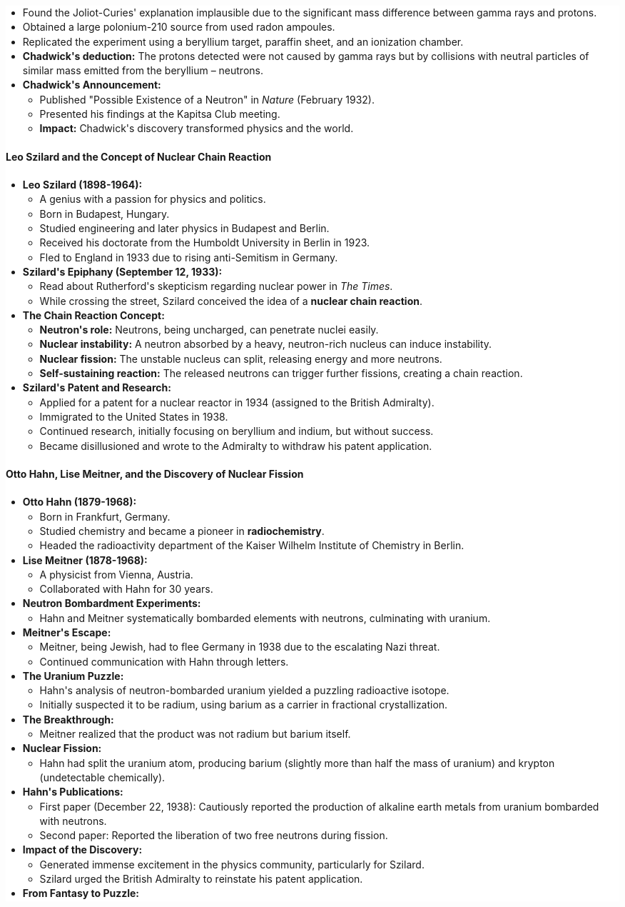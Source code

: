   - Found the Joliot-Curies' explanation implausible due to the significant mass difference between gamma rays and protons.
  - Obtained a large polonium-210 source from used radon ampoules.
  - Replicated the experiment using a beryllium target, paraffin sheet, and an ionization chamber.
  - **Chadwick's deduction:** The protons detected were not caused by gamma rays but by collisions with neutral particles of similar mass emitted from the beryllium – neutrons.
- **Chadwick's Announcement:**
  - Published "Possible Existence of a Neutron" in *Nature* (February 1932).
  - Presented his findings at the Kapitsa Club meeting.
  - **Impact:** Chadwick's discovery transformed physics and the world.

#### Leo Szilard and the Concept of Nuclear Chain Reaction
- **Leo Szilard (1898-1964):**
  - A genius with a passion for physics and politics.
  - Born in Budapest, Hungary.
  - Studied engineering and later physics in Budapest and Berlin.
  - Received his doctorate from the Humboldt University in Berlin in 1923.
  - Fled to England in 1933 due to rising anti-Semitism in Germany.
- **Szilard's Epiphany (September 12, 1933):**
  - Read about Rutherford's skepticism regarding nuclear power in *The Times*.
  - While crossing the street, Szilard conceived the idea of a **nuclear chain reaction**.
- **The Chain Reaction Concept:**
  - **Neutron's role:** Neutrons, being uncharged, can penetrate nuclei easily.
  - **Nuclear instability:** A neutron absorbed by a heavy, neutron-rich nucleus can induce instability.
  - **Nuclear fission:** The unstable nucleus can split, releasing energy and more neutrons.
  - **Self-sustaining reaction:** The released neutrons can trigger further fissions, creating a chain reaction.
- **Szilard's Patent and Research:**
  - Applied for a patent for a nuclear reactor in 1934 (assigned to the British Admiralty).
  - Immigrated to the United States in 1938.
  - Continued research, initially focusing on beryllium and indium, but without success.
  - Became disillusioned and wrote to the Admiralty to withdraw his patent application.

#### Otto Hahn, Lise Meitner, and the Discovery of Nuclear Fission
- **Otto Hahn (1879-1968):**
  - Born in Frankfurt, Germany.
  - Studied chemistry and became a pioneer in **radiochemistry**.
  - Headed the radioactivity department of the Kaiser Wilhelm Institute of Chemistry in Berlin.
- **Lise Meitner (1878-1968):**
  - A physicist from Vienna, Austria.
  - Collaborated with Hahn for 30 years.
- **Neutron Bombardment Experiments:**
  - Hahn and Meitner systematically bombarded elements with neutrons, culminating with uranium.
- **Meitner's Escape:**
  - Meitner, being Jewish, had to flee Germany in 1938 due to the escalating Nazi threat.
  - Continued communication with Hahn through letters.
- **The Uranium Puzzle:**
  - Hahn's analysis of neutron-bombarded uranium yielded a puzzling radioactive isotope.
  - Initially suspected it to be radium, using barium as a carrier in fractional crystallization.
- **The Breakthrough:**
  - Meitner realized that the product was not radium but barium itself.
- **Nuclear Fission:**
  - Hahn had split the uranium atom, producing barium (slightly more than half the mass of uranium) and krypton (undetectable chemically).
- **Hahn's Publications:**
  - First paper (December 22, 1938): Cautiously reported the production of alkaline earth metals from uranium bombarded with neutrons.
  - Second paper: Reported the liberation of two free neutrons during fission.
- **Impact of the Discovery:**
  - Generated immense excitement in the physics community, particularly for Szilard.
  - Szilard urged the British Admiralty to reinstate his patent application.
- **From Fantasy to Puzzle:**